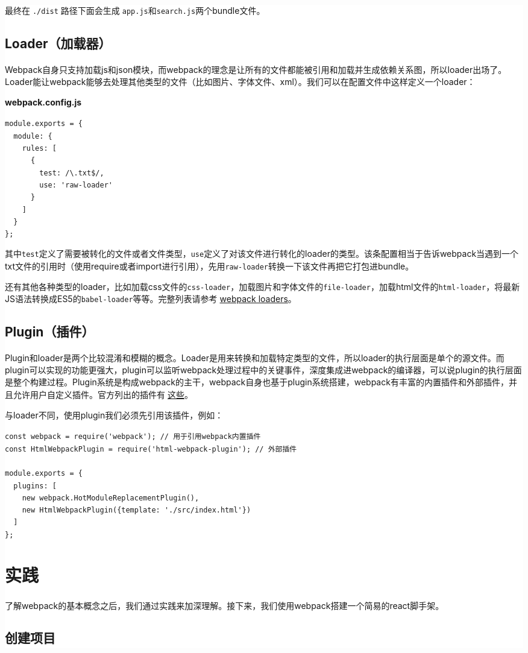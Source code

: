 最终在 `./dist` 路径下面会生成 `app.js`和`search.js`两个bundle文件。

## Loader（加载器）

Webpack自身只支持加载js和json模块，而webpack的理念是让所有的文件都能被引用和加载并生成依赖关系图，所以loader出场了。Loader能让webpack能够去处理其他类型的文件（比如图片、字体文件、xml）。我们可以在配置文件中这样定义一个loader：

**webpack.config.js**

```
module.exports = {
  module: {
    rules: [
      { 
        test: /\.txt$/, 
        use: 'raw-loader' 
      }
    ]
  }
};
```

其中`test`定义了需要被转化的文件或者文件类型，`use`定义了对该文件进行转化的loader的类型。该条配置相当于告诉webpack当遇到一个txt文件的引用时（使用require或者import进行引用），先用`raw-loader`转换一下该文件再把它打包进bundle。

还有其他各种类型的loader，比如加载css文件的`css-loader`，加载图片和字体文件的`file-loader`，加载html文件的`html-loader`，将最新JS语法转换成ES5的`babel-loader`等等。完整列表请参考 [webpack loaders](https://webpack.js.org/loaders)。

## Plugin（插件）

Plugin和loader是两个比较混淆和模糊的概念。Loader是用来转换和加载特定类型的文件，所以loader的执行层面是单个的源文件。而plugin可以实现的功能更强大，plugin可以监听webpack处理过程中的关键事件，深度集成进webpack的编译器，可以说plugin的执行层面是整个构建过程。Plugin系统是构成webpack的主干，webpack自身也基于plugin系统搭建，webpack有丰富的内置插件和外部插件，并且允许用户自定义插件。官方列出的插件有 [这些](https://webpack.js.org/plugins/closure-webpack-plugin)。

与loader不同，使用plugin我们必须先引用该插件，例如：

```
const webpack = require('webpack'); // 用于引用webpack内置插件
const HtmlWebpackPlugin = require('html-webpack-plugin'); // 外部插件

module.exports = {
  plugins: [
    new webpack.HotModuleReplacementPlugin(),
    new HtmlWebpackPlugin({template: './src/index.html'})
  ]
};
```

# 实践

了解webpack的基本概念之后，我们通过实践来加深理解。接下来，我们使用webpack搭建一个简易的react脚手架。

## 创建项目
